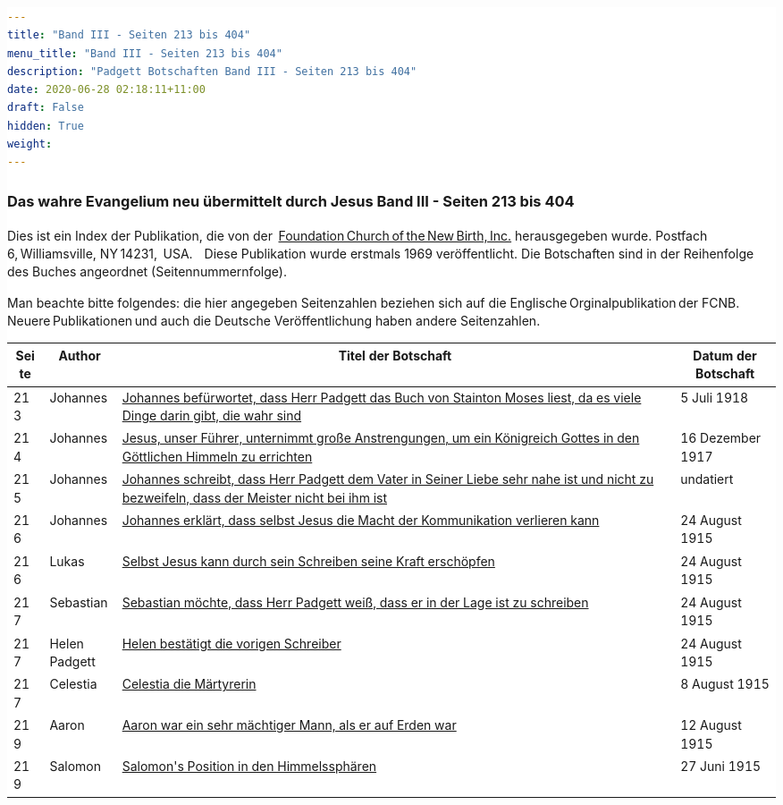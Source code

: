 ```yaml
---
title: "Band III - Seiten 213 bis 404"
menu_title: "Band III - Seiten 213 bis 404"
description: "Padgett Botschaften Band III - Seiten 213 bis 404"
date: 2020-06-28 02:18:11+11:00
draft: False
hidden: True
weight:
---
```

### Das wahre Evangelium neu übermittelt durch Jesus Band III - Seiten 213 bis 404

Dies ist ein Index der Publikation, die von der  [Foundation Church of the New Birth, Inc.](http://www.divinelove.org/) herausgegeben wurde. Postfach 6, Williamsville, NY 14231,  USA.
  
Diese Publikation wurde erstmals 1969 veröffentlicht. Die Botschaften sind in der Reihenfolge des Buches angeordnet (Seitennummernfolge).  

Man beachte bitte folgendes: die hier angegeben Seitenzahlen beziehen sich auf die Englische Orginalpublikation der FCNB. Neuere Publikationen und auch die Deutsche Veröffentlichung haben andere Seitenzahlen. 

**Seite** | **Author** | **Titel der Botschaft** | **Datum der Botschaft**  
---|---|---|---
213 | Johannes | [Johannes befürwortet, dass Herr Padgett das Buch von Stainton Moses liest, da es viele Dinge darin gibt, die wahr sind](/padgett-botschaften/padgett-botschaften-in-reihenfolge-des-datums/padgett-botschaften-1918/johannes-befuerwortet-dass-herr-padgett-das-buch-von-stainton-moses-liest-da-es-viele-dinge-darin-gibt-die-wahr-sind-jep-johannes-5-juli-1918/) | 5 Juli 1918
214 | Johannes | [Jesus, unser Führer, unternimmt große Anstrengungen, um ein Königreich Gottes in den Göttlichen Himmeln zu errichten](/padgett-botschaften/padgett-botschaften-in-reihenfolge-des-datums/padgett-botschaften-1917/jesus-unser-fuehrer-unternimmt-grosse-anstrengungen-um-ein-koenigreich-gottes-in-den-goettlichen-himmeln-zu-errichten-jep-johannes-16-dezember-1917/) | 16 Dezember 1917
215 | Johannes | [Johannes schreibt, dass Herr Padgett dem Vater in Seiner Liebe sehr nahe ist und nicht zu bezweifeln, dass der Meister nicht bei ihm ist](/padgett-botschaften/padgett-botschaften-in-reihenfolge-des-datums/padgett-botschaften-undatiert/johannes-schreibt-dass-herr-padgett-dem-vater-in-seiner-liebe-sehr-nahe-ist-und-nicht-zu-bezweifeln-dass-der-meister-nicht-bei-ihm-ist-jep-johannes-undatiert/) |  undatiert
216 | Johannes | [Johannes erklärt, dass selbst Jesus die Macht der Kommunikation verlieren kann](/padgett-botschaften/padgett-botschaften-in-reihenfolge-des-datums/padgett-botschaften-1915-januar-august/johannes-erklaert-dass-selbst-jesus-die-macht-der-kommunikation-verlieren-kann-jep-johannes-24-august-1915/) | 24 August 1915
216 | Lukas | [Selbst Jesus kann durch sein Schreiben seine Kraft erschöpfen](/padgett-botschaften/padgett-botschaften-in-reihenfolge-des-datums/padgett-botschaften-1915-januar-august/selbst-jesus-kann-durch-sein-schreiben-seine-kraft-erschoepfen-jep-lukas-24-august-1915/) | 24 August 1915
217 | Sebastian | [Sebastian möchte, dass Herr Padgett weiß, dass er in der Lage ist zu schreiben](/padgett-botschaften/padgett-botschaften-in-reihenfolge-des-datums/padgett-botschaften-1915-januar-august/sebastian-moechte-dass-herr-padgett-weiss-dass-er-in-der-lage-ist-zu-schreiben-jep-sebastian-24-august-1915/) | 24 August 1915
217 | Helen Padgett | [Helen bestätigt die vorigen Schreiber](/padgett-botschaften/padgett-botschaften-in-reihenfolge-des-datums/padgett-botschaften-1915-januar-august/helen-bestaetigt-die-vorigen-schreiber-jep-helen-padgett-24-august-1915/) | 24 August 1915
217 | Celestia | [Celestia die Märtyrerin](/padgett-botschaften/padgett-botschaften-in-reihenfolge-des-datums/padgett-botschaften-1915-januar-august/celestia-die-maertyrerin-jep-celestia-8-august-1915/) | 8 August 1915
219 | Aaron | [Aaron war ein sehr mächtiger Mann, als er auf Erden war](/padgett-botschaften/padgett-botschaften-in-reihenfolge-des-datums/padgett-botschaften-1915-januar-august/aaron-war-ein-sehr-maechtiger-mann-als-er-auf-erden-war-jep-aaron-12-august-1915/) | 12 August 1915
219 | Salomon | [Salomon's Position in den Himmelssphären](/padgett-botschaften/padgett-botschaften-in-reihenfolge-des-datums/padgett-botschaften-1915-januar-august/salomons-position-in-den-himmelssphaeren-jep-salomon-27-juni-1915/) | 27 Juni 1915